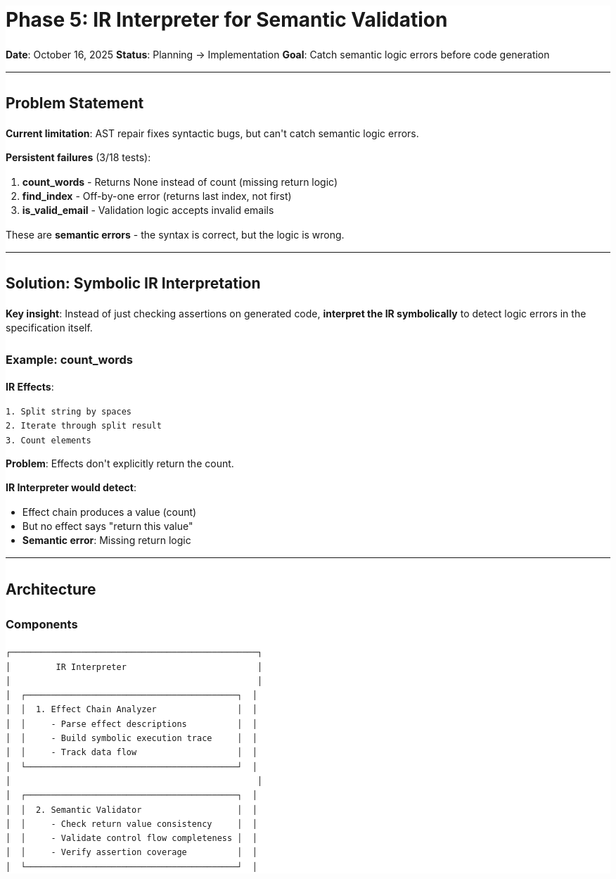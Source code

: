 # Phase 5: IR Interpreter for Semantic Validation

**Date**: October 16, 2025
**Status**: Planning → Implementation
**Goal**: Catch semantic logic errors before code generation

---

## Problem Statement

**Current limitation**: AST repair fixes syntactic bugs, but can't catch semantic logic errors.

**Persistent failures** (3/18 tests):
1. **count_words** - Returns None instead of count (missing return logic)
2. **find_index** - Off-by-one error (returns last index, not first)
3. **is_valid_email** - Validation logic accepts invalid emails

These are **semantic errors** - the syntax is correct, but the logic is wrong.

---

## Solution: Symbolic IR Interpretation

**Key insight**: Instead of just checking assertions on generated code, **interpret the IR symbolically** to detect logic errors in the specification itself.

### Example: count_words

**IR Effects**:
```
1. Split string by spaces
2. Iterate through split result
3. Count elements
```

**Problem**: Effects don't explicitly return the count.

**IR Interpreter would detect**:
- Effect chain produces a value (count)
- But no effect says "return this value"
- **Semantic error**: Missing return logic

---

## Architecture

### Components

```
┌─────────────────────────────────────────────────┐
│         IR Interpreter                          │
│                                                 │
│  ┌──────────────────────────────────────────┐  │
│  │  1. Effect Chain Analyzer                │  │
│  │     - Parse effect descriptions          │  │
│  │     - Build symbolic execution trace     │  │
│  │     - Track data flow                    │  │
│  └──────────────────────────────────────────┘  │
│                                                 │
│  ┌──────────────────────────────────────────┐  │
│  │  2. Semantic Validator                   │  │
│  │     - Check return value consistency     │  │
│  │     - Validate control flow completeness │  │
│  │     - Verify assertion coverage          │  │
│  └──────────────────────────────────────────┘  │
```